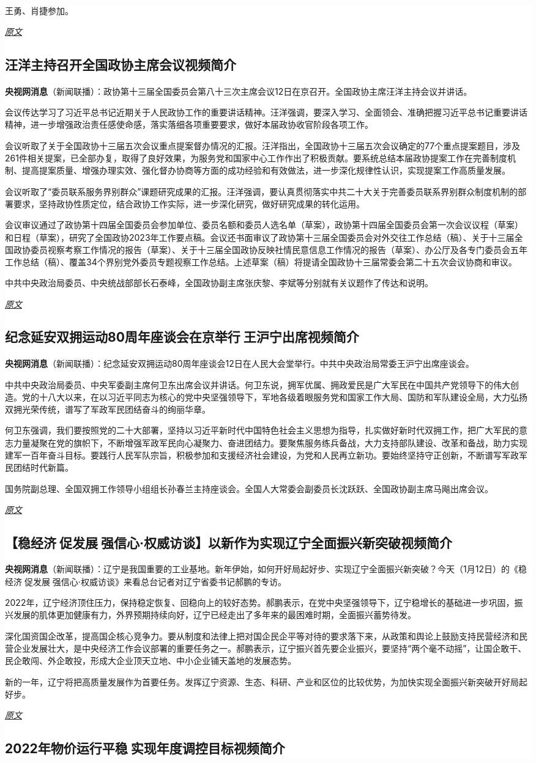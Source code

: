 王勇、肖捷参加。

*[原文](https://tv.cctv.com/2023/01/12/VIDEsdrii2VLTSA40OgyBxRv230112.shtml)*


## 汪洋主持召开全国政协主席会议视频简介

**央视网消息**（新闻联播）：政协第十三届全国委员会第八十三次主席会议12日在京召开。全国政协主席汪洋主持会议并讲话。

会议传达学习了习近平总书记近期关于人民政协工作的重要讲话精神。汪洋强调，要深入学习、全面领会、准确把握习近平总书记重要讲话精神，进一步增强政治责任感使命感，落实落细各项重要要求，做好本届政协收官阶段各项工作。

会议听取了关于全国政协十三届五次会议重点提案督办情况的汇报。汪洋指出，全国政协十三届五次会议确定的77个重点提案题目，涉及261件相关提案，已全部办复，取得了良好效果，为服务党和国家中心工作作出了积极贡献。要系统总结本届政协提案工作在完善制度机制、提高提案质量、增强办理实效、强化督办协商等方面的成功经验和有效做法，进一步深化规律性认识，实现提案工作高质量发展。

会议听取了“委员联系服务界别群众”课题研究成果的汇报。汪洋强调，要认真贯彻落实中共二十大关于完善委员联系界别群众制度机制的部署要求，坚持政协性质定位，结合政协工作实际，进一步深化研究，做好研究成果的转化运用。

会议审议通过了政协第十四届全国委员会参加单位、委员名额和委员人选名单（草案），政协第十四届全国委员会第一次会议议程（草案）和日程（草案），研究了全国政协2023年工作要点稿。会议还书面审议了政协第十三届全国委员会对外交往工作总结（稿）、关于十三届全国政协委员视察考察工作情况的报告（草案）、关于十三届全国政协反映社情民意信息工作情况的报告（草案）、办公厅及各专门委员会五年工作总结（稿）、覆盖34个界别党外委员专题视察工作总结。上述草案（稿）将提请全国政协十三届常委会第二十五次会议协商和审议。

中共中央政治局委员、中央统战部部长石泰峰，全国政协副主席张庆黎、李斌等分别就有关议题作了传达和说明。

*[原文](https://tv.cctv.com/2023/01/12/VIDERROn3FYW0KTn9g37IFUI230112.shtml)*


## 纪念延安双拥运动80周年座谈会在京举行 王沪宁出席视频简介

**央视网消息**（新闻联播）：纪念延安双拥运动80周年座谈会12日在人民大会堂举行。中共中央政治局常委王沪宁出席座谈会。

中共中央政治局委员、中央军委副主席何卫东出席会议并讲话。何卫东说，拥军优属、拥政爱民是广大军民在中国共产党领导下的伟大创造。党的十八大以来，在以习近平同志为核心的党中央坚强领导下，军地各级着眼服务党和国家工作大局、国防和军队建设全局，大力弘扬双拥光荣传统，谱写了军政军民团结奋斗的绚丽华章。

何卫东强调，我们要按照党的二十大部署，坚持以习近平新时代中国特色社会主义思想为指导，扎实做好新时代双拥工作，把广大军民的意志力量凝聚在党的旗帜下，不断增强军政军民向心凝聚力、奋进团结力。要聚焦服务练兵备战，大力支持部队建设、改革和备战，助力实现建军一百年奋斗目标。要践行人民军队宗旨，积极参加和支援经济社会建设，为党和人民再立新功。要始终坚持守正创新，不断谱写军政军民团结时代新篇。

国务院副总理、全国双拥工作领导小组组长孙春兰主持座谈会。全国人大常委会副委员长沈跃跃、全国政协副主席马飚出席会议。

*[原文](https://tv.cctv.com/2023/01/12/VIDEfZpOsyXYJVTsKPr30mpf230112.shtml)*


## 【稳经济 促发展 强信心·权威访谈】以新作为实现辽宁全面振兴新突破视频简介

**央视网消息**（新闻联播）：辽宁是我国重要的工业基地。新年伊始，如何开好局起好步、实现辽宁全面振兴新突破？今天（1月12日）的《稳经济 促发展 强信心·权威访谈》来看总台记者对辽宁省委书记郝鹏的专访。

2022年，辽宁经济顶住压力，保持稳定恢复、回稳向上的较好态势。郝鹏表示，在党中央坚强领导下，辽宁稳增长的基础进一步巩固，振兴发展的肌体更加健康有力，外界预期持续向好，辽宁已经走出了多年来的最困难时期，全面振兴蓄势待发。

深化国资国企改革，提高国企核心竞争力。要从制度和法律上把对国企民企平等对待的要求落下来，从政策和舆论上鼓励支持民营经济和民营企业发展壮大，是中央经济工作会议部署的重要任务之一。郝鹏表示，辽宁振兴首先要企业振兴，要坚持“两个毫不动摇”，让国企敢干、民企敢闯、外企敢投，形成大企业顶天立地、中小企业铺天盖地的发展态势。

新的一年，辽宁将把高质量发展作为首要任务。发挥辽宁资源、生态、科研、产业和区位的比较优势，为加快实现全面振兴新突破开好局起好步。

*[原文](https://tv.cctv.com/2023/01/12/VIDE8MIjM0hFbtyv4Ov6clxi230112.shtml)*


## 2022年物价运行平稳 实现年度调控目标视频简介
